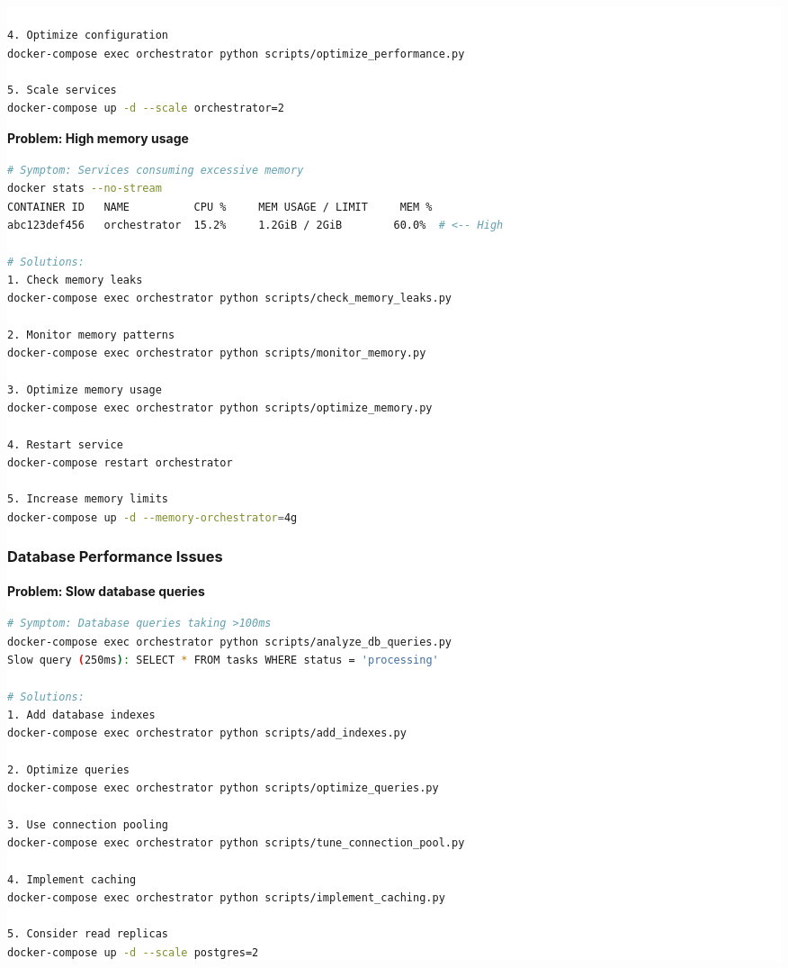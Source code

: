 ```bash

4. Optimize configuration
docker-compose exec orchestrator python scripts/optimize_performance.py

5. Scale services
docker-compose up -d --scale orchestrator=2
```

**Problem: High memory usage**
```bash
# Symptom: Services consuming excessive memory
docker stats --no-stream
CONTAINER ID   NAME          CPU %     MEM USAGE / LIMIT     MEM %
abc123def456   orchestrator  15.2%     1.2GiB / 2GiB        60.0%  # <-- High

# Solutions:
1. Check memory leaks
docker-compose exec orchestrator python scripts/check_memory_leaks.py

2. Monitor memory patterns
docker-compose exec orchestrator python scripts/monitor_memory.py

3. Optimize memory usage
docker-compose exec orchestrator python scripts/optimize_memory.py

4. Restart service
docker-compose restart orchestrator

5. Increase memory limits
docker-compose up -d --memory-orchestrator=4g
```

### Database Performance Issues

**Problem: Slow database queries**
```bash
# Symptom: Database queries taking >100ms
docker-compose exec orchestrator python scripts/analyze_db_queries.py
Slow query (250ms): SELECT * FROM tasks WHERE status = 'processing'

# Solutions:
1. Add database indexes
docker-compose exec orchestrator python scripts/add_indexes.py

2. Optimize queries
docker-compose exec orchestrator python scripts/optimize_queries.py

3. Use connection pooling
docker-compose exec orchestrator python scripts/tune_connection_pool.py

4. Implement caching
docker-compose exec orchestrator python scripts/implement_caching.py

5. Consider read replicas
docker-compose up -d --scale postgres=2
```
